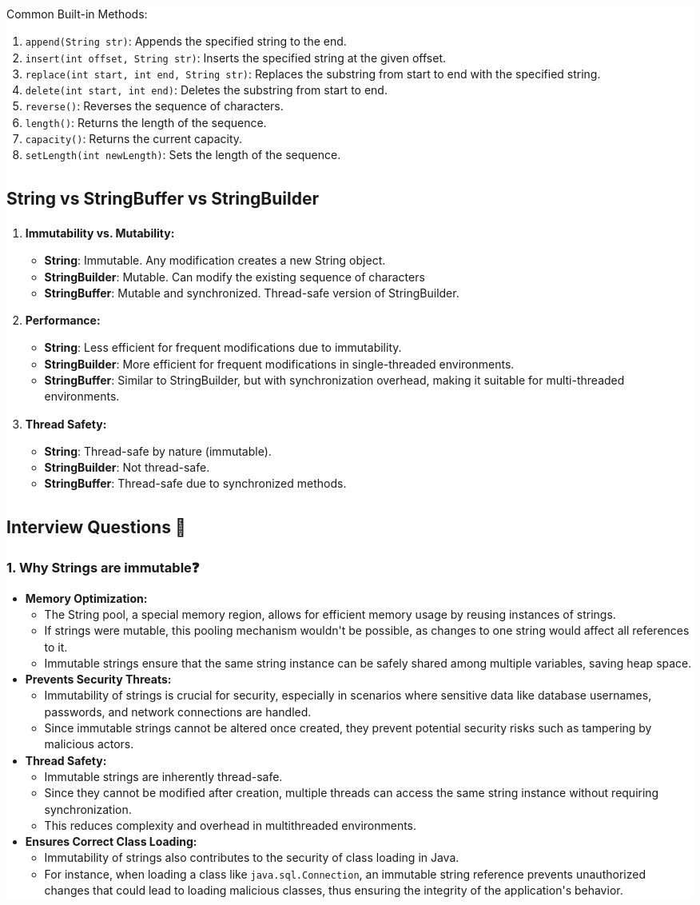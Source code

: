 Common Built-in Methods:
1. `append(String str)`: Appends the specified string to the end.
2. `insert(int offset, String str)`: Inserts the specified string at the given offset.
3. `replace(int start, int end, String str)`: Replaces the substring from start to end with the specified string.
4. `delete(int start, int end)`: Deletes the substring from start to end.
5. `reverse()`: Reverses the sequence of characters.
6. `length()`: Returns the length of the sequence.
7. `capacity()`: Returns the current capacity.
8. `setLength(int newLength)`: Sets the length of the sequence.

## String vs StringBuffer vs StringBuilder

1. **Immutability vs. Mutability:**
   - **String**: Immutable. Any modification creates a new String object.
   - **StringBuilder**: Mutable. Can modify the existing sequence of characters
   - **StringBuffer**: Mutable and synchronized. Thread-safe version of StringBuilder.

2. **Performance:**
	- **String**: Less efficient for frequent modifications due to immutability.
	- **StringBuilder**: More efficient for frequent modifications in single-threaded environments.
	- **StringBuffer**: Similar to StringBuilder, but with synchronization overhead, making it suitable for multi-threaded environments.

3. **Thread Safety:**
   - **String**: Thread-safe by nature (immutable).
   - **StringBuilder**: Not thread-safe.
   - **StringBuffer**: Thread-safe due to synchronized methods.

## Interview Questions 🎯

### 1. Why Strings are immutable❓

- **Memory Optimization:** 
  - The String pool, a special memory region, allows for efficient memory usage by reusing instances of strings. 
  - If strings were mutable, this pooling mechanism wouldn't be possible, as changes to one string would affect all references to it. 
  - Immutable strings ensure that the same string instance can be safely shared among multiple variables, saving heap space.
- **Prevents Security Threats:** 
  - Immutability of strings is crucial for security, especially in scenarios where sensitive data like database usernames, passwords, and network connections are handled. 
  - Since immutable strings cannot be altered once created, they prevent potential security risks such as tampering by malicious actors.
- **Thread Safety:** 
  - Immutable strings are inherently thread-safe. 
  - Since they cannot be modified after creation, multiple threads can access the same string instance without requiring synchronization. 
  - This reduces complexity and overhead in multithreaded environments.
- **Ensures Correct Class Loading:** 
  - Immutability of strings also contributes to the security of class loading in Java. 
  - For instance, when loading a class like `java.sql.Connection`, an immutable string reference prevents unauthorized changes that could lead to loading malicious classes, thus ensuring the integrity of the application's behavior.
